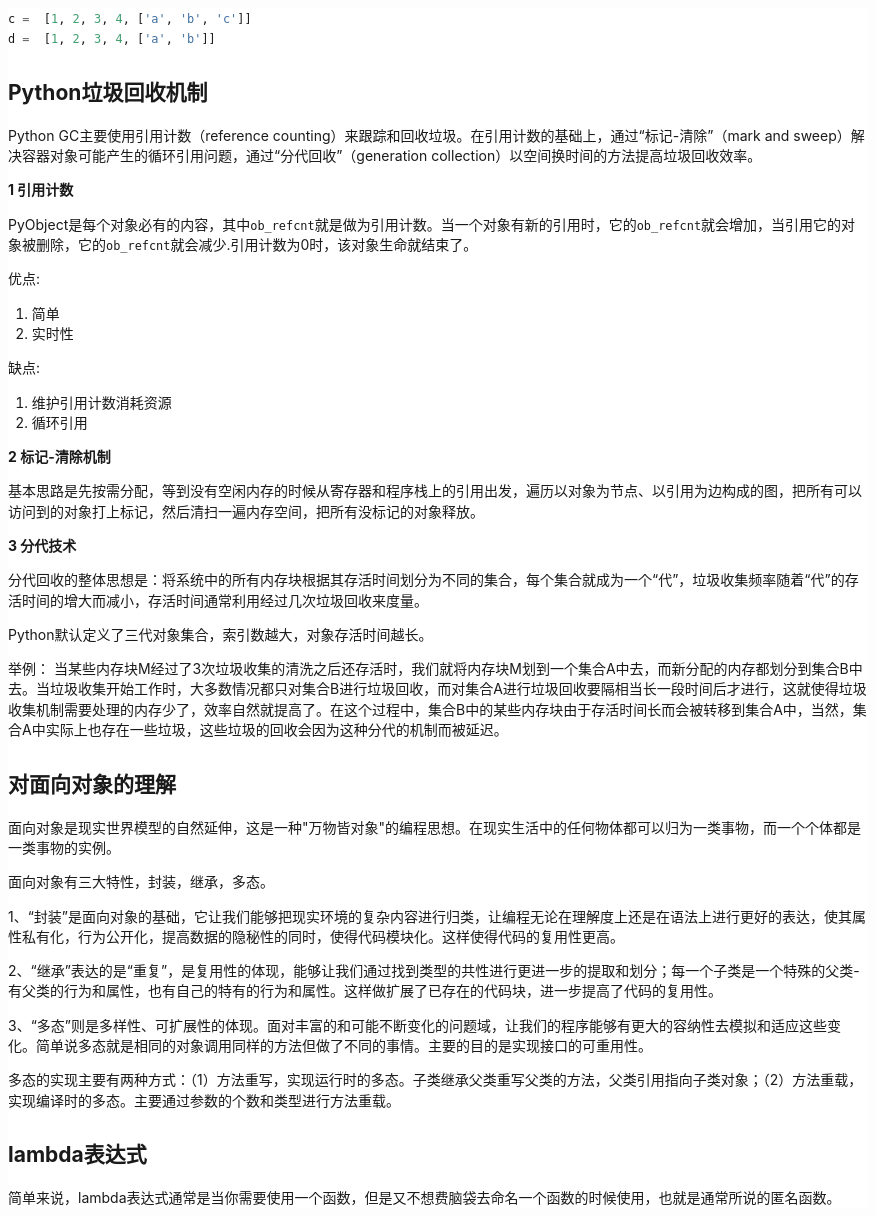 ```python
c =  [1, 2, 3, 4, ['a', 'b', 'c']]
d =  [1, 2, 3, 4, ['a', 'b']]
```

## Python垃圾回收机制

Python GC主要使用引用计数（reference counting）来跟踪和回收垃圾。在引用计数的基础上，通过“标记-清除”（mark and sweep）解决容器对象可能产生的循环引用问题，通过“分代回收”（generation collection）以空间换时间的方法提高垃圾回收效率。

**1 引用计数**

PyObject是每个对象必有的内容，其中`ob_refcnt`就是做为引用计数。当一个对象有新的引用时，它的`ob_refcnt`就会增加，当引用它的对象被删除，它的`ob_refcnt`就会减少.引用计数为0时，该对象生命就结束了。

优点:

1. 简单
2. 实时性

缺点:

1. 维护引用计数消耗资源
2. 循环引用

**2 标记-清除机制**

基本思路是先按需分配，等到没有空闲内存的时候从寄存器和程序栈上的引用出发，遍历以对象为节点、以引用为边构成的图，把所有可以访问到的对象打上标记，然后清扫一遍内存空间，把所有没标记的对象释放。

**3 分代技术**

分代回收的整体思想是：将系统中的所有内存块根据其存活时间划分为不同的集合，每个集合就成为一个“代”，垃圾收集频率随着“代”的存活时间的增大而减小，存活时间通常利用经过几次垃圾回收来度量。

Python默认定义了三代对象集合，索引数越大，对象存活时间越长。

举例： 当某些内存块M经过了3次垃圾收集的清洗之后还存活时，我们就将内存块M划到一个集合A中去，而新分配的内存都划分到集合B中去。当垃圾收集开始工作时，大多数情况都只对集合B进行垃圾回收，而对集合A进行垃圾回收要隔相当长一段时间后才进行，这就使得垃圾收集机制需要处理的内存少了，效率自然就提高了。在这个过程中，集合B中的某些内存块由于存活时间长而会被转移到集合A中，当然，集合A中实际上也存在一些垃圾，这些垃圾的回收会因为这种分代的机制而被延迟。

## 对面向对象的理解

面向对象是现实世界模型的自然延伸，这是一种"万物皆对象"的编程思想。在现实生活中的任何物体都可以归为一类事物，而一个个体都是一类事物的实例。

面向对象有三大特性，封装，继承，多态。

1、“封装”是面向对象的基础，它让我们能够把现实环境的复杂内容进行归类，让编程无论在理解度上还是在语法上进行更好的表达，使其属性私有化，行为公开化，提高数据的隐秘性的同时，使得代码模块化。这样使得代码的复用性更高。

2、“继承”表达的是“重复”，是复用性的体现，能够让我们通过找到类型的共性进行更进一步的提取和划分；每一个子类是一个特殊的父类-有父类的行为和属性，也有自己的特有的行为和属性。这样做扩展了已存在的代码块，进一步提高了代码的复用性。

3、“多态”则是多样性、可扩展性的体现。面对丰富的和可能不断变化的问题域，让我们的程序能够有更大的容纳性去模拟和适应这些变化。简单说多态就是相同的对象调用同样的方法但做了不同的事情。主要的目的是实现接口的可重用性。

多态的实现主要有两种方式：（1）方法重写，实现运行时的多态。子类继承父类重写父类的方法，父类引用指向子类对象；（2）方法重载，实现编译时的多态。主要通过参数的个数和类型进行方法重载。

## lambda表达式

简单来说，lambda表达式通常是当你需要使用一个函数，但是又不想费脑袋去命名一个函数的时候使用，也就是通常所说的匿名函数。

